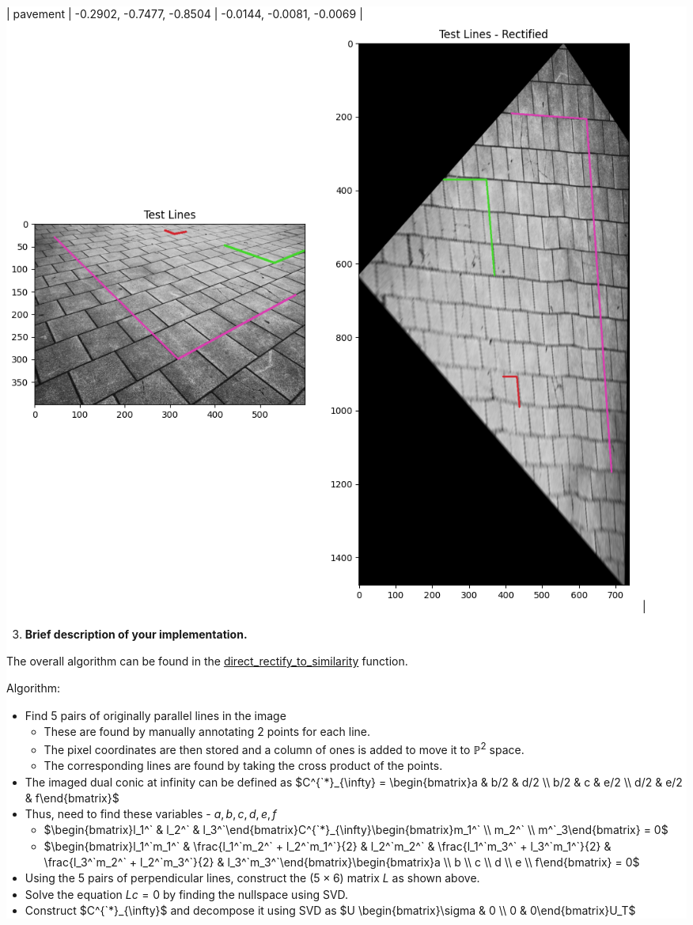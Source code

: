 | pavement | -0.2902, -0.7477, -0.8504 | -0.0144, -0.0081, -0.0069 | <img src="output/q4/test_lines_pavement.png" width="800"> |

3. **Brief description of your implementation.**

The overall algorithm can be found in the [direct_rectify_to_similarity](q4.py#L22) function.

Algorithm:

- Find 5 pairs of originally parallel lines in the image
    - These are found by manually annotating 2 points for each line.
    - The pixel coordinates are then stored and a column of ones is added to move it to $\mathbb{P}^2$ space.
    - The corresponding lines are found by taking the cross product of the points.
- The imaged dual conic at infinity can be defined as $C^{`*}_{\infty} = \begin{bmatrix}a & b/2 & d/2 \\ b/2 & c & e/2 \\ d/2 & e/2 & f\end{bmatrix}$
- Thus, need to find these variables - $a,b,c,d,e,f$
    - $\begin{bmatrix}l_1^` & l_2^` & l_3^`\end{bmatrix}C^{`*}_{\infty}\begin{bmatrix}m_1^` \\ m_2^` \\ m^`_3\end{bmatrix} = 0$
    - $\begin{bmatrix}l_1^`m_1^` & \frac{l_1^`m_2^` + l_2^`m_1^`}{2} & l_2^`m_2^` & \frac{l_1^`m_3^` + l_3^`m_1^`}{2} & \frac{l_3^`m_2^` + l_2^`m_3^`}{2} & l_3^`m_3^`\end{bmatrix}\begin{bmatrix}a \\ b \\ c \\ d \\ e \\ f\end{bmatrix} = 0$
- Using the 5 pairs of perpendicular lines, construct the $(5 \times 6)$ matrix $L$ as shown above.
- Solve the equation $Lc = 0$ by finding the nullspace using SVD.
- Construct $C^{`*}_{\infty}$ and decompose it using SVD as $U \begin{bmatrix}\sigma & 0 \\ 0 & 0\end{bmatrix}U_T$